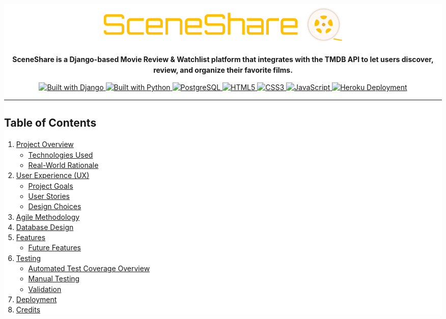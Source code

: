 <div align="center">
  <img src="static/images/logo.png" alt="SceneShare Logo" height="80">
  <br>

  <p><strong> SceneShare is a Django-based Movie Review & Watchlist platform that integrates with the TMDB API to let users discover, review, and organize their favorite films.</strong></p>

  
  <a href="https://www.djangoproject.com/">
    <img src="https://img.shields.io/badge/Django-5.0+-092E20?logo=django" alt="Built with Django">
  </a>
  <a href="https://www.python.org/">
    <img src="https://img.shields.io/badge/Python-3.12-3776AB?logo=python" alt="Built with Python">
  </a>
  <a href="https://www.postgresql.org/">
    <img src="https://img.shields.io/badge/PostgreSQL-15+-336791?logo=postgresql" alt="PostgreSQL">
  </a>
  <a href="https://developer.mozilla.org/en-US/docs/Web/HTML">
    <img src="https://img.shields.io/badge/HTML5-E34F26?logo=html5&logoColor=white" alt="HTML5">
  </a>
  <a href="https://developer.mozilla.org/en-US/docs/Web/CSS">
    <img src="https://img.shields.io/badge/CSS3-1572B6?logo=css3&logoColor=white" alt="CSS3">
  </a>
  <a href="https://developer.mozilla.org/en-US/docs/Web/JavaScript">
    <img src="https://img.shields.io/badge/JavaScript-ES6+-F7DF1E?logo=javascript&logoColor=black" alt="JavaScript">
  </a>
  <a href="https://www.heroku.com/">
    <img src="https://img.shields.io/badge/Deployed_on-Heroku-430098?logo=heroku" alt="Heroku Deployment">
  </a>
</div>

---

## **Table of Contents**
1. [Project Overview](#project-overview)
    - [Technologies Used](#technologies-used)
    - [Real-World Rationale](#real-world-rationale)
2. [User Experience (UX)](#user-experience-ux)
   - [Project Goals](#project-goals)
   - [User Stories](#user-stories)
   - [Design Choices](#design-choices)
3. [Agile Methodology](#agile-methodology)
4. [Database Design](#database-design)
5. [Features](#features)
    - [Future Features](#future-features)
6. [Testing](#testing)
    - [Automated Test Coverage Overview](#automated-test-coverage-overview)
    - [Manual Testing](#manual-testing)
    - [Validation](#validation)
7. [Deployment](#deployment)
8. [Credits](#credits)
